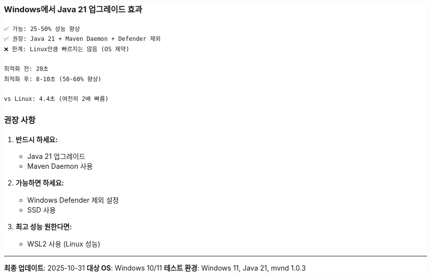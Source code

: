 ### Windows에서 Java 21 업그레이드 효과

```
✅ 가능: 25-50% 성능 향상
✅ 권장: Java 21 + Maven Daemon + Defender 제외
❌ 한계: Linux만큼 빠르지는 않음 (OS 제약)

최적화 전: 20초
최적화 후: 8-10초 (50-60% 향상)

vs Linux: 4.4초 (여전히 2배 빠름)
```

### 권장 사항

1. **반드시 하세요:**
   - Java 21 업그레이드
   - Maven Daemon 사용

2. **가능하면 하세요:**
   - Windows Defender 제외 설정
   - SSD 사용

3. **최고 성능 원한다면:**
   - WSL2 사용 (Linux 성능)

---

**최종 업데이트**: 2025-10-31
**대상 OS**: Windows 10/11
**테스트 환경**: Windows 11, Java 21, mvnd 1.0.3
